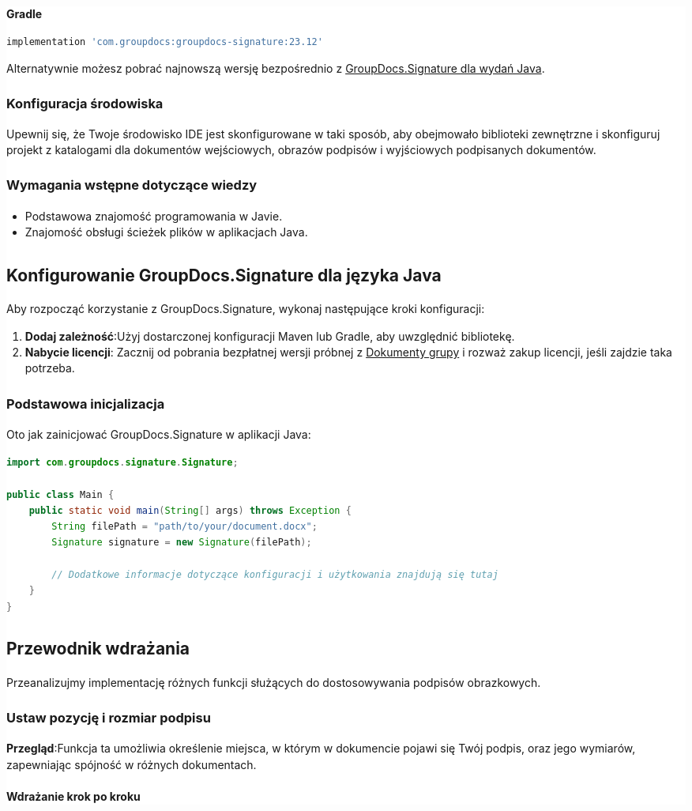 **Gradle**
```gradle
implementation 'com.groupdocs:groupdocs-signature:23.12'
```

Alternatywnie możesz pobrać najnowszą wersję bezpośrednio z [GroupDocs.Signature dla wydań Java](https://releases.groupdocs.com/signature/java/).

### Konfiguracja środowiska

Upewnij się, że Twoje środowisko IDE jest skonfigurowane w taki sposób, aby obejmowało biblioteki zewnętrzne i skonfiguruj projekt z katalogami dla dokumentów wejściowych, obrazów podpisów i wyjściowych podpisanych dokumentów.

### Wymagania wstępne dotyczące wiedzy

- Podstawowa znajomość programowania w Javie.
- Znajomość obsługi ścieżek plików w aplikacjach Java.

## Konfigurowanie GroupDocs.Signature dla języka Java

Aby rozpocząć korzystanie z GroupDocs.Signature, wykonaj następujące kroki konfiguracji:
1. **Dodaj zależność**:Użyj dostarczonej konfiguracji Maven lub Gradle, aby uwzględnić bibliotekę.
2. **Nabycie licencji**: Zacznij od pobrania bezpłatnej wersji próbnej z [Dokumenty grupy](https://releases.groupdocs.com/signature/java/) i rozważ zakup licencji, jeśli zajdzie taka potrzeba.

### Podstawowa inicjalizacja

Oto jak zainicjować GroupDocs.Signature w aplikacji Java:

```java
import com.groupdocs.signature.Signature;

public class Main {
    public static void main(String[] args) throws Exception {
        String filePath = "path/to/your/document.docx";
        Signature signature = new Signature(filePath);
        
        // Dodatkowe informacje dotyczące konfiguracji i użytkowania znajdują się tutaj
    }
}
```

## Przewodnik wdrażania

Przeanalizujmy implementację różnych funkcji służących do dostosowywania podpisów obrazkowych.

### Ustaw pozycję i rozmiar podpisu

**Przegląd**:Funkcja ta umożliwia określenie miejsca, w którym w dokumencie pojawi się Twój podpis, oraz jego wymiarów, zapewniając spójność w różnych dokumentach.

#### Wdrażanie krok po kroku
